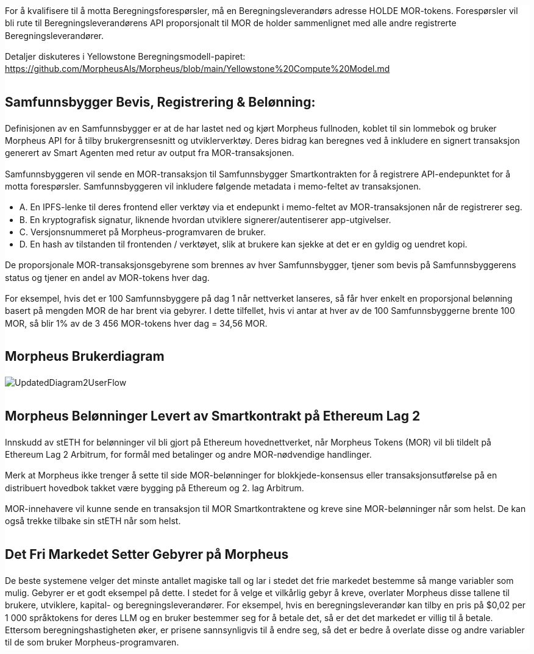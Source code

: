 For å kvalifisere til å motta Beregningsforespørsler, må en Beregningsleverandørs adresse HOLDE MOR-tokens. Forespørsler vil bli rute til Beregningsleverandørens API proporsjonalt til MOR de holder sammenlignet med alle andre registrerte Beregningsleverandører.

Detaljer diskuteres i Yellowstone Beregningsmodell-papiret: https://github.com/MorpheusAIs/Morpheus/blob/main/Yellowstone%20Compute%20Model.md 

## Samfunnsbygger Bevis, Registrering & Belønning:
Definisjonen av en Samfunnsbygger er at de har lastet ned og kjørt Morpheus fullnoden, koblet til sin lommebok og bruker Morpheus API for å tilby brukergrensesnitt og utviklerverktøy. Deres bidrag kan beregnes ved å inkludere en signert transaksjon generert av Smart Agenten med retur av output fra MOR-transaksjonen.

Samfunnsbyggeren vil sende en MOR-transaksjon til Samfunnsbygger Smartkontrakten for å registrere API-endepunktet for å motta forespørsler.
Samfunnsbyggeren vil inkludere følgende metadata i memo-feltet av transaksjonen.
- A. En IPFS-lenke til deres frontend eller verktøy via et endepunkt i memo-feltet av MOR-transaksjonen når de registrerer seg.
- B. En kryptografisk signatur, liknende hvordan utviklere signerer/autentiserer app-utgivelser.
- C. Versjonsnummeret på Morpheus-programvaren de bruker.
- D. En hash av tilstanden til frontenden / verktøyet, slik at brukere kan sjekke at det er en gyldig og uendret kopi.

De proporsjonale MOR-transaksjonsgebyrene som brennes av hver Samfunnsbygger, tjener som bevis på Samfunnsbyggerens status og tjener en andel av MOR-tokens hver dag.

For eksempel, hvis det er 100 Samfunnsbyggere på dag 1 når nettverket lanseres, så får hver enkelt en proporsjonal belønning basert på mengden MOR de har brent via gebyrer. I dette tilfellet, hvis vi antar at hver av de 100 Samfunnsbyggerne brente 100 MOR, så blir 1% av de 3 456 MOR-tokens hver dag = 34,56 MOR.

## Morpheus Brukerdiagram
![UpdatedDiagram2UserFlow](https://github.com/MorpheusAIs/Morpheus/assets/1563345/a02468a7-9284-4ce5-b7e3-f32f476ff9f1)

## Morpheus Belønninger Levert av Smartkontrakt på Ethereum Lag 2
Innskudd av stETH for belønninger vil bli gjort på Ethereum hovednettverket, når Morpheus Tokens (MOR) vil bli tildelt på Ethereum Lag 2 Arbitrum, for formål med betalinger og andre MOR-nødvendige handlinger.

Merk at Morpheus ikke trenger å sette til side MOR-belønninger for blokkjede-konsensus eller transaksjonsutførelse på en distribuert hovedbok takket være bygging på Ethereum og 2. lag Arbitrum.

MOR-innehavere vil kunne sende en transaksjon til MOR Smartkontraktene og kreve sine MOR-belønninger når som helst. De kan også trekke tilbake sin stETH når som helst.

## Det Fri Markedet Setter Gebyrer på Morpheus
De beste systemene velger det minste antallet magiske tall og lar i stedet det frie markedet bestemme så mange variabler som mulig. Gebyrer er et godt eksempel på dette. I stedet for å velge et vilkårlig gebyr å kreve, overlater Morpheus disse tallene til brukere, utviklere, kapital- og beregningsleverandører. For eksempel, hvis en beregningsleverandør kan tilby en pris på $0,02 per 1 000 språktokens for deres LLM og en bruker bestemmer seg for å betale det, så er det det markedet er villig til å betale. Ettersom beregningshastigheten øker, er prisene sannsynligvis til å endre seg, så det er bedre å overlate disse og andre variabler til de som bruker Morpheus-programvaren.
